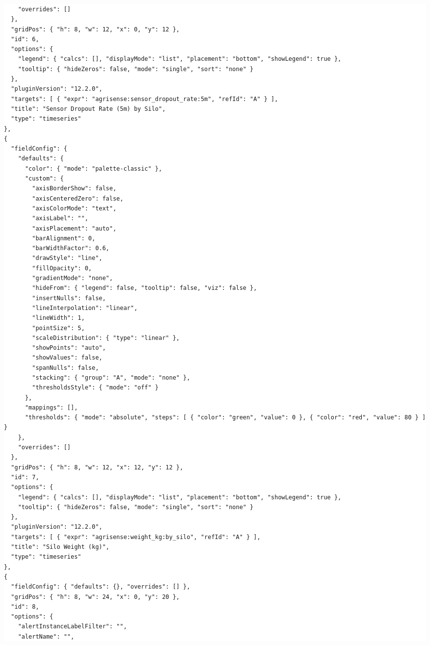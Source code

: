         "overrides": []
      },
      "gridPos": { "h": 8, "w": 12, "x": 0, "y": 12 },
      "id": 6,
      "options": {
        "legend": { "calcs": [], "displayMode": "list", "placement": "bottom", "showLegend": true },
        "tooltip": { "hideZeros": false, "mode": "single", "sort": "none" }
      },
      "pluginVersion": "12.2.0",
      "targets": [ { "expr": "agrisense:sensor_dropout_rate:5m", "refId": "A" } ],   
      "title": "Sensor Dropout Rate (5m) by Silo",
      "type": "timeseries"
    },
    {
      "fieldConfig": {
        "defaults": {
          "color": { "mode": "palette-classic" },
          "custom": {
            "axisBorderShow": false,
            "axisCenteredZero": false,
            "axisColorMode": "text",
            "axisLabel": "",
            "axisPlacement": "auto",
            "barAlignment": 0,
            "barWidthFactor": 0.6,
            "drawStyle": "line",
            "fillOpacity": 0,
            "gradientMode": "none",
            "hideFrom": { "legend": false, "tooltip": false, "viz": false },
            "insertNulls": false,
            "lineInterpolation": "linear",
            "lineWidth": 1,
            "pointSize": 5,
            "scaleDistribution": { "type": "linear" },
            "showPoints": "auto",
            "showValues": false,
            "spanNulls": false,
            "stacking": { "group": "A", "mode": "none" },
            "thresholdsStyle": { "mode": "off" }
          },
          "mappings": [],
          "thresholds": { "mode": "absolute", "steps": [ { "color": "green", "value": 0 }, { "color": "red", "value": 80 } ] }
        },
        "overrides": []
      },
      "gridPos": { "h": 8, "w": 12, "x": 12, "y": 12 },
      "id": 7,
      "options": {
        "legend": { "calcs": [], "displayMode": "list", "placement": "bottom", "showLegend": true },
        "tooltip": { "hideZeros": false, "mode": "single", "sort": "none" }
      },
      "pluginVersion": "12.2.0",
      "targets": [ { "expr": "agrisense:weight_kg:by_silo", "refId": "A" } ],        
      "title": "Silo Weight (kg)",
      "type": "timeseries"
    },
    {
      "fieldConfig": { "defaults": {}, "overrides": [] },
      "gridPos": { "h": 8, "w": 24, "x": 0, "y": 20 },
      "id": 8,
      "options": {
        "alertInstanceLabelFilter": "",
        "alertName": "",